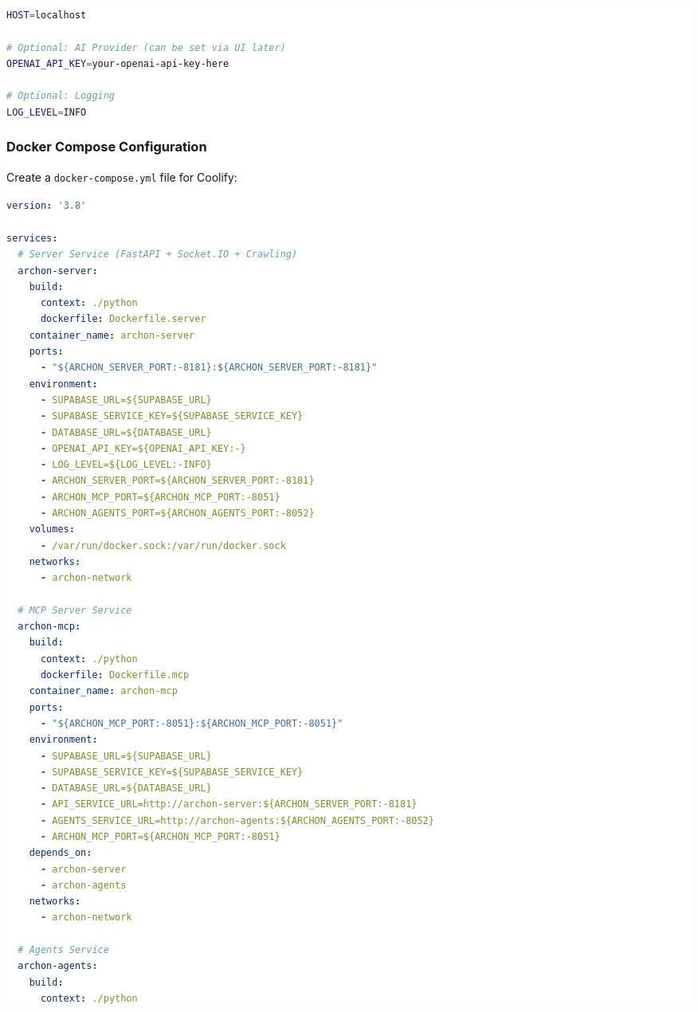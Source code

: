 ```bash
HOST=localhost

# Optional: AI Provider (can be set via UI later)
OPENAI_API_KEY=your-openai-api-key-here

# Optional: Logging
LOG_LEVEL=INFO
```

### Docker Compose Configuration

Create a `docker-compose.yml` file for Coolify:

```yaml
version: '3.8'

services:
  # Server Service (FastAPI + Socket.IO + Crawling)
  archon-server:
    build:
      context: ./python
      dockerfile: Dockerfile.server
    container_name: archon-server
    ports:
      - "${ARCHON_SERVER_PORT:-8181}:${ARCHON_SERVER_PORT:-8181}"
    environment:
      - SUPABASE_URL=${SUPABASE_URL}
      - SUPABASE_SERVICE_KEY=${SUPABASE_SERVICE_KEY}
      - DATABASE_URL=${DATABASE_URL}
      - OPENAI_API_KEY=${OPENAI_API_KEY:-}
      - LOG_LEVEL=${LOG_LEVEL:-INFO}
      - ARCHON_SERVER_PORT=${ARCHON_SERVER_PORT:-8181}
      - ARCHON_MCP_PORT=${ARCHON_MCP_PORT:-8051}
      - ARCHON_AGENTS_PORT=${ARCHON_AGENTS_PORT:-8052}
    volumes:
      - /var/run/docker.sock:/var/run/docker.sock
    networks:
      - archon-network

  # MCP Server Service
  archon-mcp:
    build:
      context: ./python
      dockerfile: Dockerfile.mcp
    container_name: archon-mcp
    ports:
      - "${ARCHON_MCP_PORT:-8051}:${ARCHON_MCP_PORT:-8051}"
    environment:
      - SUPABASE_URL=${SUPABASE_URL}
      - SUPABASE_SERVICE_KEY=${SUPABASE_SERVICE_KEY}
      - DATABASE_URL=${DATABASE_URL}
      - API_SERVICE_URL=http://archon-server:${ARCHON_SERVER_PORT:-8181}
      - AGENTS_SERVICE_URL=http://archon-agents:${ARCHON_AGENTS_PORT:-8052}
      - ARCHON_MCP_PORT=${ARCHON_MCP_PORT:-8051}
    depends_on:
      - archon-server
      - archon-agents
    networks:
      - archon-network

  # Agents Service
  archon-agents:
    build:
      context: ./python
```